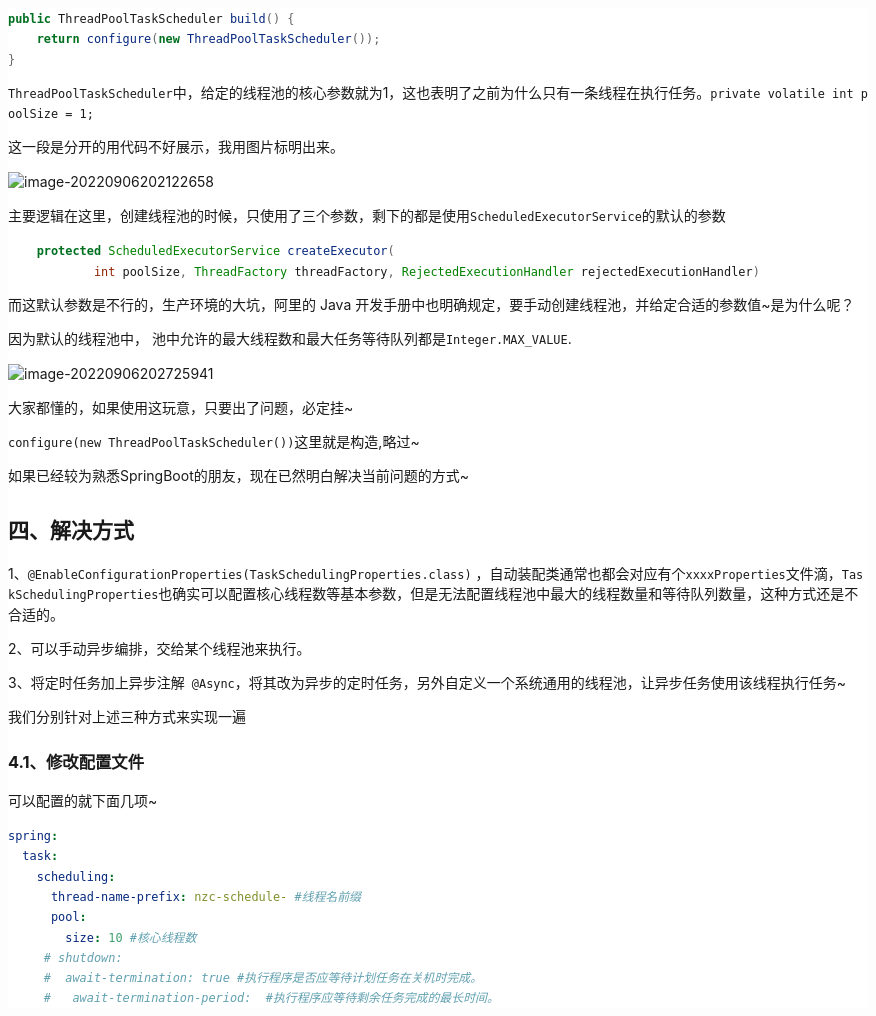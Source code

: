 ```java
public ThreadPoolTaskScheduler build() {
    return configure(new ThreadPoolTaskScheduler());
}
```

`ThreadPoolTaskScheduler`中，给定的线程池的核心参数就为1，这也表明了之前为什么只有一条线程在执行任务。`private volatile int poolSize = 1;`

这一段是分开的用代码不好展示，我用图片标明出来。

![image-20220906202122658](C:\Users\ASUS\Desktop\nzc_blog\img\image-20220906202122658.png)

主要逻辑在这里，创建线程池的时候，只使用了三个参数，剩下的都是使用`ScheduledExecutorService`的默认的参数

```java
	protected ScheduledExecutorService createExecutor(
			int poolSize, ThreadFactory threadFactory, RejectedExecutionHandler rejectedExecutionHandler) 
```

而这默认参数是不行的，生产环境的大坑，阿里的 Java 开发手册中也明确规定，要手动创建线程池，并给定合适的参数值~是为什么呢？

因为默认的线程池中， 池中允许的最大线程数和最大任务等待队列都是`Integer.MAX_VALUE`.

![image-20220906202725941](C:\Users\ASUS\Desktop\nzc_blog\img\image-20220906202725941.png)

大家都懂的，如果使用这玩意，只要出了问题，必定挂~

`configure(new ThreadPoolTaskScheduler())`这里就是构造,略过~

如果已经较为熟悉SpringBoot的朋友，现在已然明白解决当前问题的方式~

## 四、解决方式

1、`@EnableConfigurationProperties(TaskSchedulingProperties.class)` ，自动装配类通常也都会对应有个`xxxxProperties`文件滴，`TaskSchedulingProperties`也确实可以配置核心线程数等基本参数，但是无法配置线程池中最大的线程数量和等待队列数量，这种方式还是不合适的。

2、可以手动异步编排，交给某个线程池来执行。

3、将定时任务加上异步注解` @Async`，将其改为异步的定时任务，另外自定义一个系统通用的线程池，让异步任务使用该线程执行任务~

我们分别针对上述三种方式来实现一遍

### 4.1、修改配置文件

可以配置的就下面几项~

```yml
spring:
  task:
    scheduling:
      thread-name-prefix: nzc-schedule- #线程名前缀
      pool:
        size: 10 #核心线程数
     # shutdown:
     #  await-termination: true #执行程序是否应等待计划任务在关机时完成。
     #   await-termination-period:  #执行程序应等待剩余任务完成的最长时间。
```

